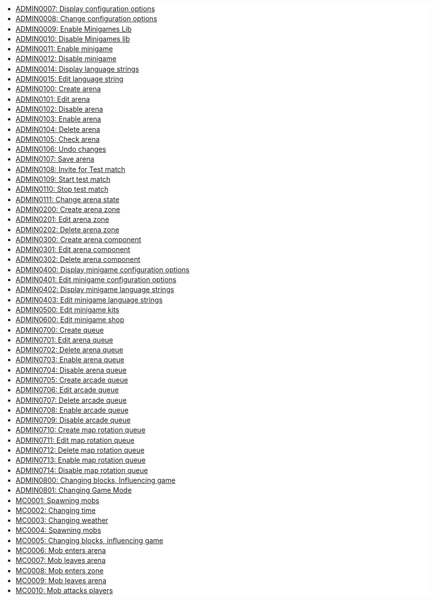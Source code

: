 * [ADMIN0007: Display configuration options](#admin0007-display-configuration-options)
* [ADMIN0008: Change configuration options](#admin0008-change-configuration-options)
* [ADMIN0009: Enable Minigames Lib](#admin0009-enable-minigames-lib)
* [ADMIN0010: Disable Minigames lib](#admin0010-disable-minigames-lib)
* [ADMIN0011: Enable minigame](#admin0011-enable-minigame)
* [ADMIN0012: Disable minigame](#admin0012-disable-minigame)
* [ADMIN0014: Display language strings](#admin0014-display-language-strings)
* [ADMIN0015: Edit language string](#admin0015-edit-language-string)
* [ADMIN0100: Create arena](#admin0100-create-arena)
* [ADMIN0101: Edit arena](#admin0101-edit-arena)
* [ADMIN0102: Disable arena](#admin0102-disable-arena)
* [ADMIN0103: Enable arena](#admin0103-enable-arena)
* [ADMIN0104: Delete arena](#admin0104-delete-arena)
* [ADMIN0105: Check arena](#admin0105-check-arena)
* [ADMIN0106: Undo changes](#admin0106-undo-changes)
* [ADMIN0107: Save arena](#admin0107-save-arena)
* [ADMIN0108: Invite for Test match](#admin0108-invite-for-test-match)
* [ADMIN0109: Start test match](#admin0109-start-test-match)
* [ADMIN0110: Stop test match](#admin0110-stop-test-match)
* [ADMIN0111: Change arena state](#admin0111-change-arena-state)
* [ADMIN0200: Create arena zone](#admin0200-create-arena-zone)
* [ADMIN0201: Edit arena zone](#admin0201-edit-arena-zone)
* [ADMIN0202: Delete arena zone](#admin0202-delete-arena-zone)
* [ADMIN0300: Create arena component](#admin0300-create-arena-component)
* [ADMIN0301: Edit arena component](#admin0301-edit-arena-component)
* [ADMIN0302: Delete arena component](#admin0302-delete-arena-component)
* [ADMIN0400: Display minigame configuration options](#admin0400-display-minigame-configuration-options)
* [ADMIN0401: Edit minigame configuration options](#admin0401-edit-minigame-configuration-options)
* [ADMIN0402: Display minigame language strings](#admin0402-display-minigame-language-strings)
* [ADMIN0403: Edit minigame language strings](#admin0403-edit-minigame-language-strings)
* [ADMIN0500: Edit minigame kits](#admin0500-edit-minigame-kits)
* [ADMIN0600: Edit minigame shop](#admin0600-edit-minigame-shop)
* [ADMIN0700: Create queue](#admin0700-create-queue)
* [ADMIN0701: Edit arena queue](#admin0701-edit-arena-queue)
* [ADMIN0702: Delete arena queue](#admin0702-delete-arena-queue)
* [ADMIN0703: Enable arena queue](#admin0703-enable-arena-queue)
* [ADMIN0704: Disable arena queue](#admin0704-disable-arena-queue)
* [ADMIN0705: Create arcade queue](#admin0705-create-arcade-queue)
* [ADMIN0706: Edit arcade queue](#admin0706-edit-arcade-queue)
* [ADMIN0707: Delete arcade queue](#admin0707-delete-arcade-queue)
* [ADMIN0708: Enable arcade queue](#admin0708-enable-arcade-queue)
* [ADMIN0709: Disable arcade queue](#admin0709-disable-arcade-queue)
* [ADMIN0710: Create map rotation queue](#admin0710-create-map-rotation-queue)
* [ADMIN0711: Edit map rotation queue](#admin0711-edit-map-rotation-queue)
* [ADMIN0712: Delete map rotation queue](#admin0712-delete-map-rotation-queue)
* [ADMIN0713: Enable map rotation queue](#admin0713-enable-map-rotation-queue)
* [ADMIN0714: Disable map rotation queue](#admin0714-disable-map-rotation-queue)
* [ADMIN0800: Changing blocks, Influencing game](#admin0800-changing-blocks-influencing-game)
* [ADMIN0801: Changing Game Mode](#admin0801-changing-game-mode)
* [MC0001: Spawning mobs](#mc0001-spawning-mobs)
* [MC0002: Changing time](#mc0002-changing-time)
* [MC0003: Changing weather](#mc0003-changing-weather)
* [MC0004: Spawning mobs](#mc0004-spawning-mobs)
* [MC0005: Changing blocks, influencing game](#mc0005-changing-blocks-influencing-game)
* [MC0006: Mob enters arena](#mc0006-mob-enters-arena)
* [MC0007: Mob leaves arena](#mc0007-mob-leaves-arena)
* [MC0008: Mob enters zone](#mc0008-mob-enters-zone)
* [MC0009: Mob leaves arena](#mc0009-mob-leaves-arena)
* [MC0010: Mob attacks players](#mc0010-mob-attacks-players)

